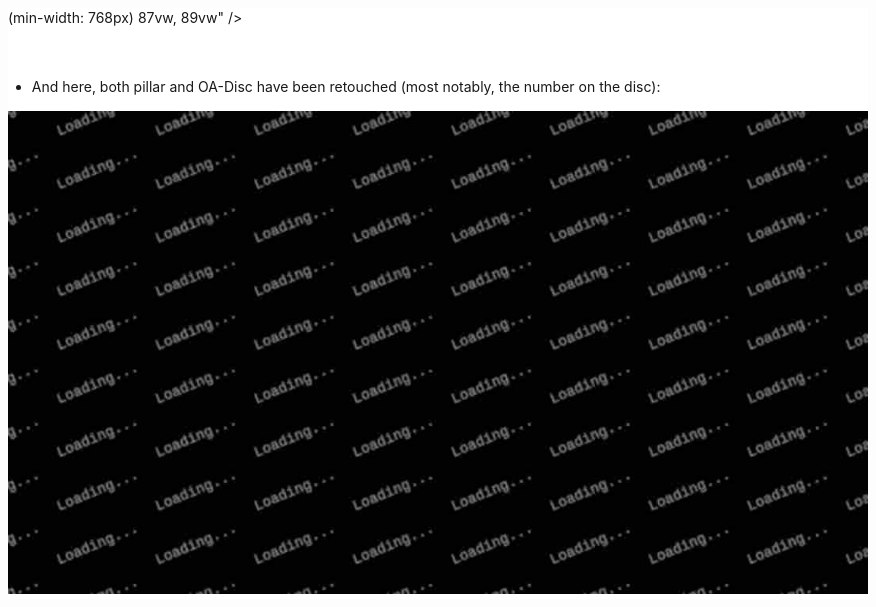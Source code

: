   (min-width: 768px) 87vw,
  89vw" />
</div>

<br>

- And here, both pillar and OA-Disc have been retouched (most notably, the number on the disc):

<div id="container1" class="twentytwenty-container">
 <img width="100%" height="100%" class="lazyload" src="./../images/loading.jpg"
  data-src="./../images/VA18/tv-18321-1090px.jpg"
  data-srcset="./../images/VA18/tv-18321-512px.jpg 512w,
  ./../images/VA18/tv-18321-768px.jpg 768w,
  ./../images/VA18/tv-18321-1090px.jpg 1090w"
  sizes="(min-width: 1218px) 1090px,
  (min-width: 768px) 87vw,
  89vw" />